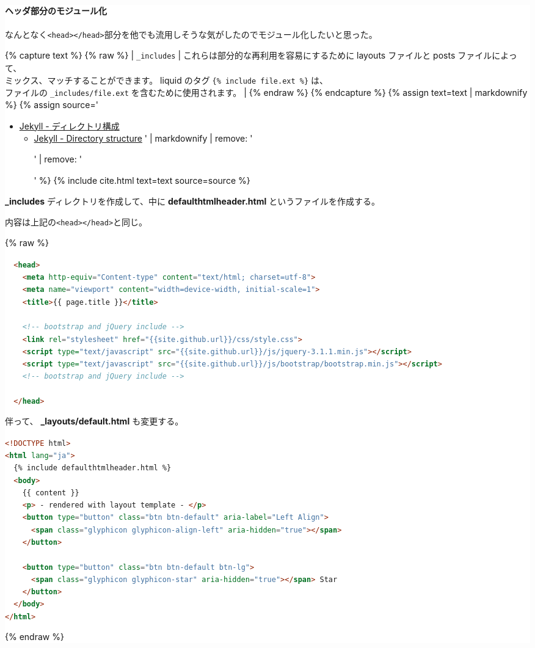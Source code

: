 
#### ヘッダ部分のモジュール化
なんとなく`<head></head>`部分を他でも流用しそうな気がしたのでモジュール化したいと思った。

{% capture text %}
{% raw %}
| `_includes` | これらは部分的な再利用を容易にするために layouts ファイルと posts ファイルによって、<br>ミックス、マッチすることができます。 liquid のタグ `{% include file.ext %}` は、<br>ファイルの `_includes/file.ext` を含むために使用されます。 |
{% endraw %}
{% endcapture %}
{% assign text=text | markdownify %}
{% assign source='
* [Jekyll - ディレクトリ構成](http://jekyllrb-ja.github.io/docs/structure/)
    * [Jekyll - Directory structure](https://jekyllrb.com/docs/structure/)
' | markdownify | remove: '<p>' | remove: '</p>' %}
{% include cite.html text=text source=source %}



__\_includes__ ディレクトリを作成して、中に __defaulthtmlheader.html__ というファイルを作成する。

内容は上記の`<head></head>`と同じ。

{% raw %}
```html
  <head>
    <meta http-equiv="Content-type" content="text/html; charset=utf-8">
    <meta name="viewport" content="width=device-width, initial-scale=1">
    <title>{{ page.title }}</title>

    <!-- bootstrap and jQuery include -->
    <link rel="stylesheet" href="{{site.github.url}}/css/style.css">
    <script type="text/javascript" src="{{site.github.url}}/js/jquery-3.1.1.min.js"></script>
    <script type="text/javascript" src="{{site.github.url}}/js/bootstrap/bootstrap.min.js"></script>
    <!-- bootstrap and jQuery include -->

  </head>

```

伴って、 __\_layouts/default.html__ も変更する。

```html
<!DOCTYPE html>
<html lang="ja">
  {% include defaulthtmlheader.html %}
  <body>
    {{ content }}
    <p> - rendered with layout template - </p>
    <button type="button" class="btn btn-default" aria-label="Left Align">
      <span class="glyphicon glyphicon-align-left" aria-hidden="true"></span>
    </button>

    <button type="button" class="btn btn-default btn-lg">
      <span class="glyphicon glyphicon-star" aria-hidden="true"></span> Star
    </button>
  </body>
</html>
```
{% endraw %}
